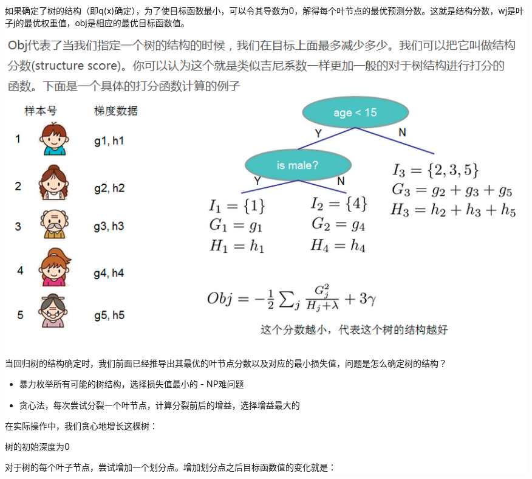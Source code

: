 如果确定了树的结构（即q(x)确定），为了使目标函数最小，可以令其导数为0，解得每个叶节点的最优预测分数。这就是结构分数，wj是叶子j的最优权重值，obj是相应的最优目标函数值。

![1538820760805](../img/1538820760805.png)

当回归树的结构确定时，我们前面已经推导出其最优的叶节点分数以及对应的最小损失值，问题是怎么确定树的结构？

- 暴力枚举所有可能的树结构，选择损失值最小的 - NP难问题

- 贪心法，每次尝试分裂一个叶节点，计算分裂前后的增益，选择增益最大的

在实际操作中，我们贪心地增长这棵树：

树的初始深度为0

对于树的每个叶子节点，尝试增加一个划分点。增加划分点之后目标函数值的变化就是：
